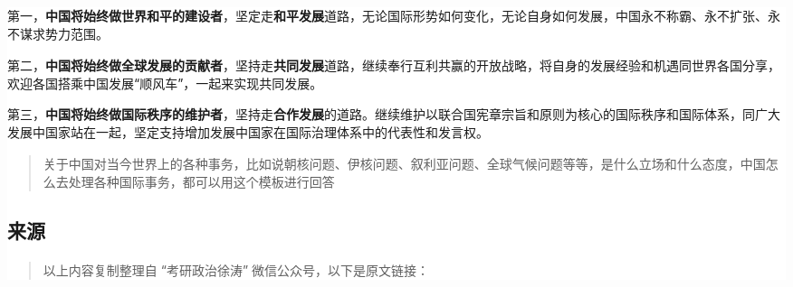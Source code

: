 第一，**中国将始终做世界和平的建设者**，坚定走**和平发展**道路，无论国际形势如何变化，无论自身如何发展，中国永不称霸、永不扩张、永不谋求势力范围。

第二，**中国将始终做全球发展的贡献者**，坚持走**共同发展**道路，继续奉行互利共赢的开放战略，将自身的发展经验和机遇同世界各国分享，欢迎各国搭乘中国发展“顺风车”，一起来实现共同发展。

第三，**中国将始终做国际秩序的维护者**，坚持走**合作发展**的道路。继续维护以联合国宪章宗旨和原则为核心的国际秩序和国际体系，同广大发展中国家站在一起，坚定支持增加发展中国家在国际治理体系中的代表性和发言权。

> 关于中国对当今世界上的各种事务，比如说朝核问题、伊核问题、叙利亚问题、全球气候问题等等，是什么立场和什么态度，中国怎么去处理各种国际事务，都可以用这个模板进行回答



## 来源

 > 以上内容复制整理自 “考研政治徐涛” 微信公众号，以下是原文链接：

 [^1]: [D1-人与自然的辩证关系](http://mp.weixin.qq.com/s?__biz=MzA4MDUwMzAxNA==&mid=2650821268&idx=1&sn=bd08d76915e513d045cafd704043dc00&chksm=8457bb1db320320b95034769bd4f1fd2317a7a4b1e780f1e92f8c1566ca02a57ab5844720677&scene=21#wechat_redirect)

 [^2]: [D2-意识的能动作用](http://mp.weixin.qq.com/s?__biz=MzA4MDUwMzAxNA==&mid=2650821312&idx=1&sn=4941ebfe4d02f74de5428f22606529ca&chksm=8457bb49b320325f2b0360880cf85c6973e1900bb30e063c7115e578df94106855b800cfcf40&scene=21#wechat_redirect)

 [^3]: [D3-对立统一规律](http://mp.weixin.qq.com/s?__biz=MzA4MDUwMzAxNA==&mid=2650821324&idx=1&sn=17f36488cd6ecc814f86cb3ad58c76dc&chksm=8457bb45b32032537d3ebae02c463f1d94053fd470053847867a9cec7dcb7a7df2beba440065&scene=21#wechat_redirect)

 [^4]: [D4-实践与认识的关系](http://mp.weixin.qq.com/s?__biz=MzA4MDUwMzAxNA==&mid=2650821342&idx=1&sn=83d89f27f68cf30af5c7bf720880c1b7&chksm=8457bb57b3203241e4223aba80971d4e737bd8cb04f9c14fe45ed089e7b0a2a26d284258a7e0&scene=21#wechat_redirect)

 [^5]: [D5-感性认识和理性认识的辩证关系](http://mp.weixin.qq.com/s?__biz=MzA4MDUwMzAxNA==&mid=2650821357&idx=1&sn=dd1ee239a66ff3a9600de12de041d227&chksm=8457bb64b3203272902ef76b84b108dda035f89b50edcc91a51872ed8a7eb07d356e3301ad06&scene=21#wechat_redirect)

 [^6]: [D6-认识的规律](http://mp.weixin.qq.com/s?__biz=MzA4MDUwMzAxNA==&mid=2650821401&idx=1&sn=115ace8b99b74457009595e0d95c5897&chksm=8457ba90b3203386ce3616cd755a56e45d06a2c279a2247ab15b8a491e34a5e24231919701dc&scene=21#wechat_redirect)

 [^7]: [D7-真理与谬误](http://mp.weixin.qq.com/s?__biz=MzA4MDUwMzAxNA==&mid=2650821426&idx=1&sn=0224128936882ecb0e6277457f81a2cb&chksm=8457babbb32033adf36c81b6675d34110c293668876bdd2cfb5a710a344551e6c41fa796151f&scene=21#wechat_redirect)

 [^8]: [D8-【马哲】选择题](http://mp.weixin.qq.com/s?__biz=MzA4MDUwMzAxNA==&mid=2650821451&idx=2&sn=32c75aece59141e3828a12f95c1ba675&chksm=8457bac2b32033d407ab1c1ef617ac139f0fd98818d36b246d40b7f46739f54a59cdd740eff6&scene=21#wechat_redirect) &
 [【政经&科社】选择题](http://mp.weixin.qq.com/s?__biz=MzA4MDUwMzAxNA==&mid=2650821451&idx=3&sn=3b7cd4484b748f271912afdebd730d92&chksm=8457bac2b32033d4d9c06384fdfd314229b7b3687b7d062fa7773c489473fabd60d79de49f54&scene=21#wechat_redirect)

 [^9]: [D9-关于”创新“](http://mp.weixin.qq.com/s?__biz=MzA4MDUwMzAxNA==&mid=2650821475&idx=1&sn=c421b4792c2155e9fe3735c8b15e4978&chksm=8457baeab32033fc1bc008f2c215505e9345ba45a4453d9521e250a882c84a26a6ce622518c3&scene=21#wechat_redirect)

 [^10]: [D10-现代化经济体系](http://mp.weixin.qq.com/s?__biz=MzA4MDUwMzAxNA==&mid=2650821493&idx=1&sn=0e5a6ea6f09908809e3e71811ffd0e19&chksm=8457bafcb32033ea6e76cbe3f30c80f09e2edc7e32d869ca5bd70794d607560b7e702f68104a&scene=21#wechat_redirect)

 [^11]: [ D11-高质量发展](http://mp.weixin.qq.com/s?__biz=MzA4MDUwMzAxNA==&mid=2650821504&idx=1&sn=0cae3c82510c1f3badeb530dc4051ac2&chksm=8457ba09b320331fe821cc9076b8db27c76592bc953ea84ed2f356f4b6a4b066bee9332fe258&scene=21#wechat_redirect)

 [^12]: [D12-乡村振兴战略](http://mp.weixin.qq.com/s?__biz=MzA4MDUwMzAxNA==&mid=2650821545&idx=1&sn=cb52326d29e61bdc07d6345ae7737aa5&chksm=8457ba20b320333609e8f1d7edf6934a205a311400991de209132b73a50dad921b32d91cf750&scene=21#wechat_redirect)

 [^13]: [D13-处理好政府与市场的关系](http://mp.weixin.qq.com/s?__biz=MzA4MDUwMzAxNA==&mid=2650821582&idx=1&sn=beab39fbced434311df9ed8885b312cc&chksm=8457ba47b32033514ddf5571cab3c21a326524918dbff0d1196a3d158bcca137f6afdfc30dfc&scene=21#wechat_redirect)

 [^14]: [D14-社会主义协商民主](http://mp.weixin.qq.com/s?__biz=MzA4MDUwMzAxNA==&mid=2650821609&idx=1&sn=c4434049de22a5fe5f580f7fc6eb348e&chksm=8457ba60b3203376e3cb5b5b7c6d678d1a1bd74fd9baef4ce647051b5be660477c1b6fb9f2e5&scene=21#wechat_redirect)

 [^15]: [D15-全面对外开放](http://mp.weixin.qq.com/s?__biz=MzA4MDUwMzAxNA==&mid=2650821635&idx=1&sn=6d7671a6d1e9b1bcc01da21ec1312109&chksm=8457bd8ab320349c6e8717fe458c77bcba7117b563c674e9720181df78663f3fbf1f15f2dc54&scene=21#wechat_redirect)

 [^16]: [D16-文化自信](http://mp.weixin.qq.com/s?__biz=MzA4MDUwMzAxNA==&mid=2650821655&idx=1&sn=ee013a94960c12efbc821d670e0d55a1&chksm=8457bd9eb3203488a3b447525c7babf49b45c374b8ce336e24b51d68c65c59d06bf0f4c659f7&scene=21#wechat_redirect)

 [^17]: [D17-全面脱贫](http://mp.weixin.qq.com/s?__biz=MzA4MDUwMzAxNA==&mid=2650821670&idx=1&sn=29fca0e2bd63291d20a4721fcfdc5418&chksm=8457bdafb32034b9ef1e3c6ca191af807900914978ca5828b2946926771caec6e8d74f2243b0&scene=21#wechat_redirect)

 [^18]: [D18-【毛中特】选择题](http://mp.weixin.qq.com/s?__biz=MzA4MDUwMzAxNA==&mid=2650821689&idx=2&sn=72f36334b77cc4048f052d6d7e58edfa&chksm=8457bdb0b32034a6a3793cc1613ecd35957a9e74b2b7582b438f8625e59629b8b7280e72a5e9&scene=21#wechat_redirect)

 [^19]: [D19-五四运动的意义](http://mp.weixin.qq.com/s?__biz=MzA4MDUwMzAxNA==&mid=2650821717&idx=1&sn=0ed253fb6bdffc9f2cb76460f8aca6fd&chksm=8457bddcb32034cac7c5997db4b058ddc72f34fd98568250c8f0ab3c809146ec6d21c9805997&scene=21#wechat_redirect)

 [^20]: [D20-新中国成立的意义](http://mp.weixin.qq.com/s?__biz=MzA4MDUwMzAxNA==&mid=2650821732&idx=1&sn=4fce3daca93157010edb5deb92dc4999&chksm=8457bdedb32034fb9f85b919ed39a950d0ba3de6d009dc000dc363feba8a9c69ff6e2d2d7187&scene=21#wechat_redirect)

 [^21]: [D21-“不忘初心，牢记使命”](http://mp.weixin.qq.com/s?__biz=MzA4MDUwMzAxNA==&mid=2650821749&idx=1&sn=b2bd7408e9756067887ea57d832a2f31&chksm=8457bdfcb32034ea8a98e9d467ff099d113615c671c5595fef5fa23b25c7b3d14d524234483f&scene=21#wechat_redirect)

 [^22]: [D22-中国共产党带领人民所做的三件大事](http://mp.weixin.qq.com/s?__biz=MzA4MDUwMzAxNA==&mid=2650821767&idx=1&sn=024f2cca87b4f0dc64a9da5b1bcc20ae&chksm=8457bd0eb320341845465271427c41df1f650f09992d1931cc0ca1daacce75cc3e99a349ee11&scene=21#wechat_redirect)


 [^23]: [D23-【史纲】选择题](http://mp.weixin.qq.com/s?__biz=MzA4MDUwMzAxNA==&mid=2650821795&idx=2&sn=7a009dfc58f4c90471076f5403fbd23d&chksm=8457bd2ab320343c858f995fcf8bb43f19abda99ed51fad88cd61e7a28d4a8f60869b6dfc9ab&scene=21#wechat_redirect)
 [^24]: [D24-个人与社会的关系](http://mp.weixin.qq.com/s?__biz=MzA4MDUwMzAxNA==&mid=2650821823&idx=1&sn=4cb9cc12dbff68686a49ca161940f37b&chksm=8457bd36b320342094b2124965b831572011ff9011673ba480fd65995e00542976a8b898b996&scene=21#wechat_redirect)
 [^25]: [D25-五四精神](http://mp.weixin.qq.com/s?__biz=MzA4MDUwMzAxNA==&mid=2650821838&idx=1&sn=70c1f11773412eee61bdec4feb03b777&chksm=8457bd47b32034516f1e67a0990f97894a69c66b370ccfa6084292b628bcfba3f07406fe86cc&scene=21#wechat_redirect)
 [^26]: [D26-如何在新时代做一个忠诚的爱国者？](http://mp.weixin.qq.com/s?__biz=MzA4MDUwMzAxNA==&mid=2650821864&idx=1&sn=fe6287bc8ab263db2a13ba911d4c446e&chksm=8457bd61b3203477073527de016105978723d6a8df163595985f228d0c5b2cded96c02491ac2&scene=21#wechat_redirect)
 [^27]: [D27-法律与道德的作用及关系](http://mp.weixin.qq.com/s?__biz=MzA4MDUwMzAxNA==&mid=2650821883&idx=1&sn=d4c1a3c65144083c43f10f7c1e3c9f78&chksm=8457bd72b3203464875d8611c744f337963005c739ba3a11958faafa169a3a191070c6c80ccc&scene=21#wechat_redirect)
 [^28]: [D28-【思修】选择题](http://mp.weixin.qq.com/s?__biz=MzA4MDUwMzAxNA==&mid=2650821904&idx=1&sn=d32e9c48b60daca586d57367db4c4f96&chksm=8457bc99b320358faef0fd08c5acbe27f293e7b16c9aab96f41e66e7f1968786259557121e9f&scene=21#wechat_redirect)
 [^29]: [D29-中华文化的传播](http://mp.weixin.qq.com/s?__biz=MzA4MDUwMzAxNA==&mid=2650821938&idx=1&sn=c0c28ddf921d773816c5361662511c70&chksm=8457bcbbb32035adf644e52b737a699b1603d3e41718e8b9eaf99936cb44e1d56022dbec9246&scene=21#wechat_redirect)
 [^30]: [D30-中国在国际社会上处理国际事务的基本态度](https://mp.weixin.qq.com/s/hJPbzU637XNk_ysd8k1RqQ)